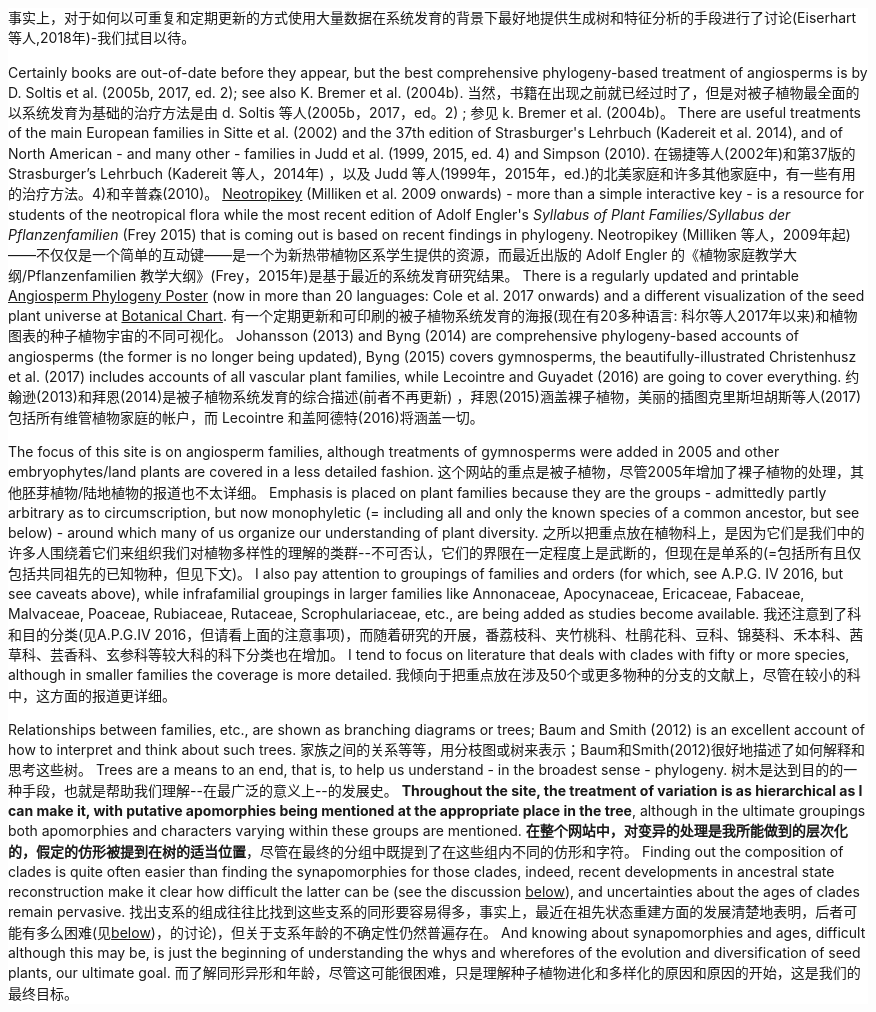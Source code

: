 事实上，对于如何以可重复和定期更新的方式使用大量数据在系统发育的背景下最好地提供生成树和特征分析的手段进行了讨论(Eiserhart等人,2018年)-我们拭目以待。

Certainly books are out-of-date before they appear, but the best comprehensive phylogeny-based treatment of angiosperms is by D. Soltis et al. (2005b, 2017, ed. 2); see also K. Bremer et al. (2004b). 
当然，书籍在出现之前就已经过时了，但是对被子植物最全面的以系统发育为基础的治疗方法是由 d. Soltis 等人(2005b，2017，ed。2) ; 参见 k. Bremer et al. (2004b)。
There are useful treatments of the main European families in Sitte et al. (2002) and the 37th edition of Strasburger's Lehrbuch (Kadereit et al. 2014), and of North American - and many other - families in Judd et al. (1999, 2015, ed. 4) and Simpson (2010). 
在锡捷等人(2002年)和第37版的 Strasburger’s Lehrbuch (Kadereit 等人，2014年) ，以及 Judd 等人(1999年，2015年，ed.)的北美家庭和许多其他家庭中，有一些有用的治疗方法。4)和辛普森(2010)。
[Neotropikey](http://www.kew.org/science/tropamerica/neotropikey.htm) (Milliken et al. 2009 onwards) - more than a simple interactive key - is a resource for students of the neotropical flora while the most recent edition of Adolf Engler's *Syllabus of Plant Families/Syllabus der Pflanzenfamilien* (Frey 2015) that is coming out is based on recent findings in phylogeny.
Neotropikey (Milliken 等人，2009年起)——不仅仅是一个简单的互动键——是一个为新热带植物区系学生提供的资源，而最近出版的 Adolf Engler 的《植物家庭教学大纲/Pflanzenfamilien 教学大纲》(Frey，2015年)是基于最近的系统发育研究结果。
There is a regularly updated and printable [Angiosperm Phylogeny Poster](https://doi.org/10.7287/peerj.preprints.2320v3) (now in more than 20 languages: Cole et al. 2017 onwards) and a different visualization of the seed plant universe at [Botanical Chart](http://www.botanicalchart.org.uk).
有一个定期更新和可印刷的被子植物系统发育的海报(现在有20多种语言: 科尔等人2017年以来)和植物图表的种子植物宇宙的不同可视化。 
Johansson (2013) and Byng (2014) are comprehensive phylogeny-based accounts of angiosperms (the former is no longer being updated), Byng (2015) covers gymnosperms, the beautifully-illustrated Christenhusz et al. (2017) includes accounts of all vascular plant families, while Lecointre and Guyadet (2016) are going to cover everything.
约翰逊(2013)和拜恩(2014)是被子植物系统发育的综合描述(前者不再更新) ，拜恩(2015)涵盖裸子植物，美丽的插图克里斯坦胡斯等人(2017)包括所有维管植物家庭的帐户，而 Lecointre 和盖阿德特(2016)将涵盖一切。

The focus of this site is on angiosperm families, although treatments of gymnosperms were added in 2005 and other embryophytes/land plants are covered in a less detailed fashion.
这个网站的重点是被子植物，尽管2005年增加了裸子植物的处理，其他胚芽植物/陆地植物的报道也不太详细。
Emphasis is placed on plant families because they are the groups - admittedly partly arbitrary as to circumscription, but now monophyletic (= including all and only the known species of a common ancestor, but see below) - around which many of us organize our understanding of plant diversity.
之所以把重点放在植物科上，是因为它们是我们中的许多人围绕着它们来组织我们对植物多样性的理解的类群--不可否认，它们的界限在一定程度上是武断的，但现在是单系的(=包括所有且仅包括共同祖先的已知物种，但见下文)。
I also pay attention to groupings of families and orders (for which, see A.P.G. IV 2016, but see caveats above), while infrafamilial groupings in larger families like Annonaceae, Apocynaceae, Ericaceae, Fabaceae, Malvaceae, Poaceae, Rubiaceae, Rutaceae, Scrophulariaceae, etc., are being added as studies become available.
我还注意到了科和目的分类(见A.P.G.IV 2016，但请看上面的注意事项)，而随着研究的开展，番荔枝科、夹竹桃科、杜鹃花科、豆科、锦葵科、禾本科、茜草科、芸香科、玄参科等较大科的科下分类也在增加。
I tend to focus on literature that deals with clades with fifty or more species, although in smaller families the coverage is more detailed.
我倾向于把重点放在涉及50个或更多物种的分支的文献上，尽管在较小的科中，这方面的报道更详细。

Relationships between families, etc., are shown as branching diagrams or trees; Baum and Smith (2012) is an excellent account of how to interpret and think about such trees.
家族之间的关系等等，用分枝图或树来表示；Baum和Smith(2012)很好地描述了如何解释和思考这些树。
Trees are a means to an end, that is, to help us understand - in the broadest sense - phylogeny.
树木是达到目的的一种手段，也就是帮助我们理解--在最广泛的意义上--的发展史。
**Throughout the site, the treatment of variation is as hierarchical as I can make it, with putative apomorphies being mentioned at the appropriate place in the tree**, although in the ultimate groupings both apomorphies and characters varying within these groups are mentioned.
**在整个网站中，对变异的处理是我所能做到的层次化的，假定的仿形被提到在树的适当位置**，尽管在最终的分组中既提到了在这些组内不同的仿形和字符。
Finding out the composition of clades is quite often easier than finding the synapomorphies for those clades, indeed, recent developments in ancestral state reconstruction make it clear how difficult the latter can be (see the discussion [below](http://www.mobot.org/MOBOT/Research/APweb/top/introductionnew.htm#Warning)), and uncertainties about the ages of clades remain pervasive.
找出支系的组成往往比找到这些支系的同形要容易得多，事实上，最近在祖先状态重建方面的发展清楚地表明，后者可能有多么困难(见[below](http://www.mobot.org/MOBOT/Research/APweb/top/introductionnew.htm#Warning))，的讨论)，但关于支系年龄的不确定性仍然普遍存在。
And knowing about synapomorphies and ages, difficult although this may be, is just the beginning of understanding the whys and wherefores of the evolution and diversification of seed plants, our ultimate goal.
而了解同形异形和年龄，尽管这可能很困难，只是理解种子植物进化和多样化的原因和原因的开始，这是我们的最终目标。